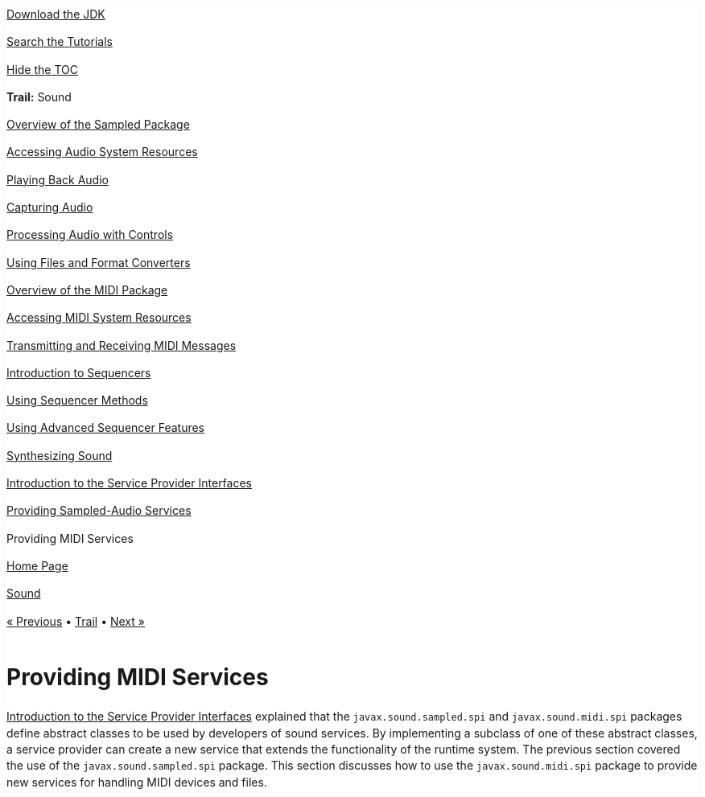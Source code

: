 [Download
the JDK](http://java.sun.com/javase/6/download.jsp)
  
[Search the
Tutorials](../search.html)
  
[Hide the TOC](javascript:toggleLeft())

**Trail:** Sound

[Overview of the Sampled Package](sampled-overview.html)

[Accessing Audio System Resources](accessing.html)

[Playing Back Audio](playing.html)

[Capturing Audio](capturing.html)

[Processing Audio with Controls](controls.html)

[Using Files and Format Converters](converters.html)

[Overview of the MIDI Package](overview-MIDI.html)

[Accessing MIDI System Resources](accessing-MIDI.html)

[Transmitting and Receiving MIDI Messages](MIDI-messages.html)

[Introduction to Sequencers](MIDI-seq-intro.html)

[Using Sequencer Methods](MIDI-seq-methods.html)

[Using Advanced Sequencer Features](MIDI-seq-adv.html)

[Synthesizing Sound](MIDI-synth.html)

[Introduction to the Service Provider Interfaces](SPI-intro.html)

[Providing Sampled-Audio Services](SPI-providing-sampled.html)

Providing MIDI Services

[Home Page](../index.html)
>
[Sound](./index.html)

[« Previous](SPI-providing-sampled.html) • [Trail](./TOC.html) • [Next »](./end.html)

# Providing MIDI Services

[Introduction to the Service Provider Interfaces](SPI-intro.html)
explained that the `javax.sound.sampled.spi`
and `javax.sound.midi.spi` packages define abstract classes to be
used by developers of sound services. By implementing a subclass of one of these
abstract classes, a service provider can create a new service that extends the
functionality of the runtime system. The previous section covered the use of the `javax.sound.sampled.spi`
package. This section discusses how to use the `javax.sound.midi.spi`
package to provide new services for handling MIDI devices and files.
